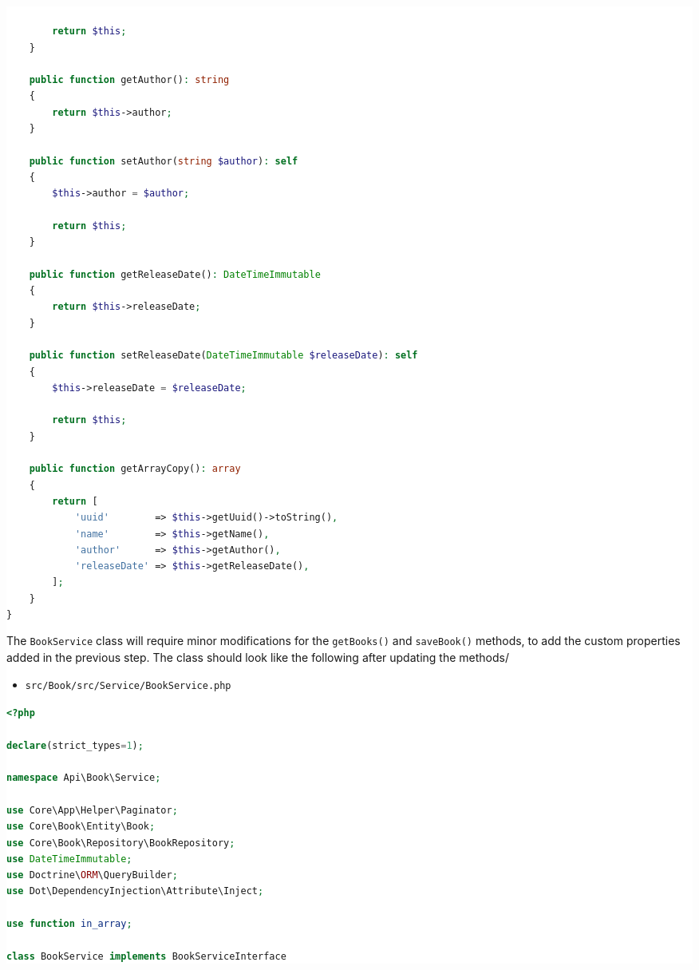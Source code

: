 ```php

        return $this;
    }

    public function getAuthor(): string
    {
        return $this->author;
    }

    public function setAuthor(string $author): self
    {
        $this->author = $author;

        return $this;
    }

    public function getReleaseDate(): DateTimeImmutable
    {
        return $this->releaseDate;
    }

    public function setReleaseDate(DateTimeImmutable $releaseDate): self
    {
        $this->releaseDate = $releaseDate;

        return $this;
    }

    public function getArrayCopy(): array
    {
        return [
            'uuid'        => $this->getUuid()->toString(),
            'name'        => $this->getName(),
            'author'      => $this->getAuthor(),
            'releaseDate' => $this->getReleaseDate(),
        ];
    }
}

```

The `BookService` class will require minor modifications for the `getBooks()` and `saveBook()` methods, to add the custom properties added in the previous step.
The class should look like the following after updating the methods/

* `src/Book/src/Service/BookService.php`

```php
<?php

declare(strict_types=1);

namespace Api\Book\Service;

use Core\App\Helper\Paginator;
use Core\Book\Entity\Book;
use Core\Book\Repository\BookRepository;
use DateTimeImmutable;
use Doctrine\ORM\QueryBuilder;
use Dot\DependencyInjection\Attribute\Inject;

use function in_array;

class BookService implements BookServiceInterface
```